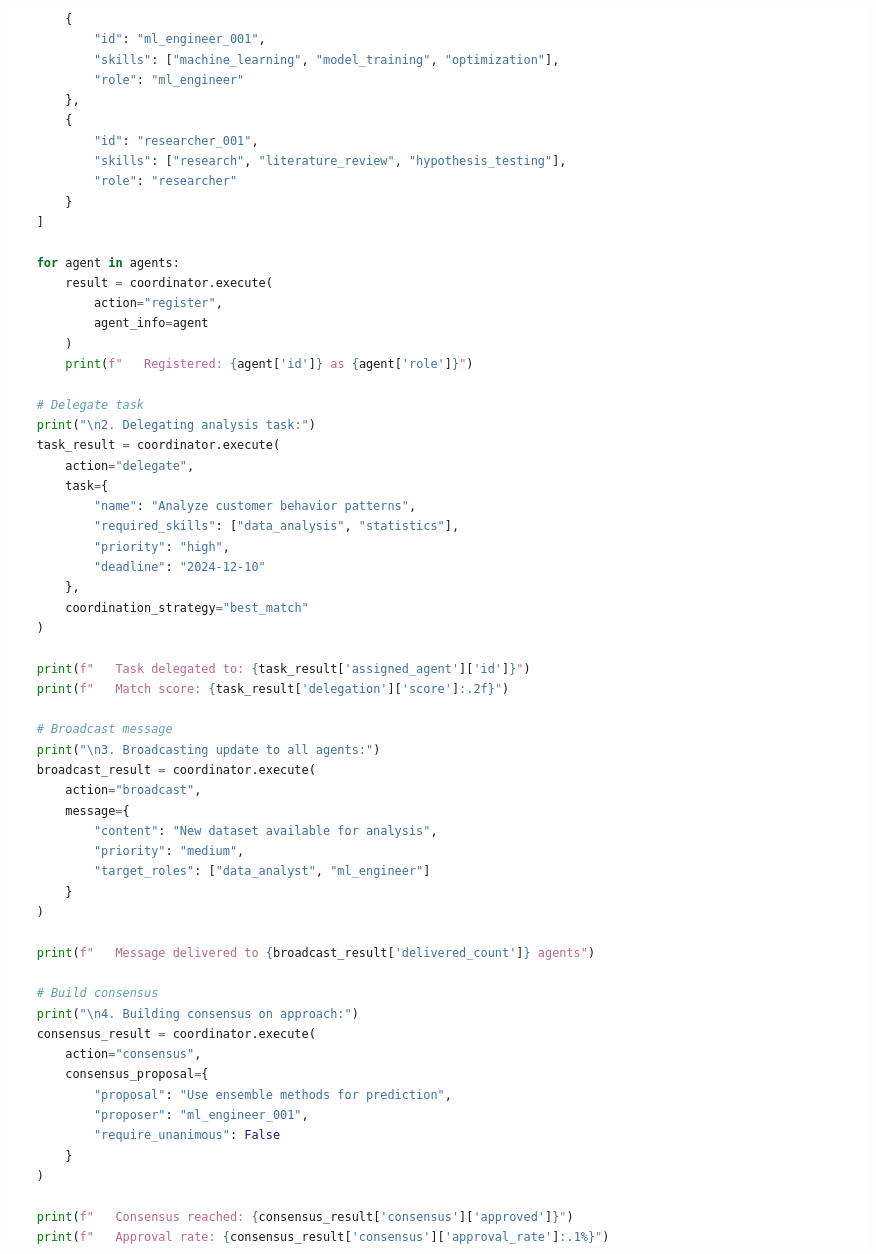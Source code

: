 ```python
        {
            "id": "ml_engineer_001",
            "skills": ["machine_learning", "model_training", "optimization"],
            "role": "ml_engineer"
        },
        {
            "id": "researcher_001",
            "skills": ["research", "literature_review", "hypothesis_testing"],
            "role": "researcher"
        }
    ]

    for agent in agents:
        result = coordinator.execute(
            action="register",
            agent_info=agent
        )
        print(f"   Registered: {agent['id']} as {agent['role']}")

    # Delegate task
    print("\n2. Delegating analysis task:")
    task_result = coordinator.execute(
        action="delegate",
        task={
            "name": "Analyze customer behavior patterns",
            "required_skills": ["data_analysis", "statistics"],
            "priority": "high",
            "deadline": "2024-12-10"
        },
        coordination_strategy="best_match"
    )

    print(f"   Task delegated to: {task_result['assigned_agent']['id']}")
    print(f"   Match score: {task_result['delegation']['score']:.2f}")

    # Broadcast message
    print("\n3. Broadcasting update to all agents:")
    broadcast_result = coordinator.execute(
        action="broadcast",
        message={
            "content": "New dataset available for analysis",
            "priority": "medium",
            "target_roles": ["data_analyst", "ml_engineer"]
        }
    )

    print(f"   Message delivered to {broadcast_result['delivered_count']} agents")

    # Build consensus
    print("\n4. Building consensus on approach:")
    consensus_result = coordinator.execute(
        action="consensus",
        consensus_proposal={
            "proposal": "Use ensemble methods for prediction",
            "proposer": "ml_engineer_001",
            "require_unanimous": False
        }
    )

    print(f"   Consensus reached: {consensus_result['consensus']['approved']}")
    print(f"   Approval rate: {consensus_result['consensus']['approval_rate']:.1%}")


```